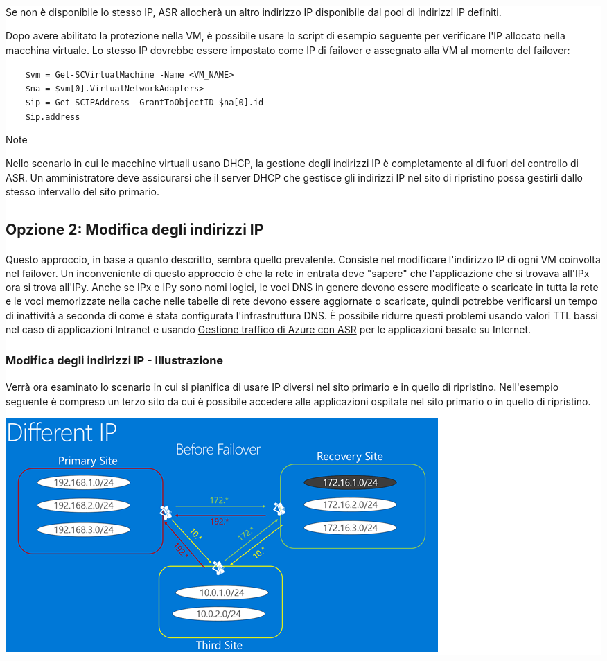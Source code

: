 
Se non è disponibile lo stesso IP, ASR allocherà un altro indirizzo IP disponibile dal pool di indirizzi IP definiti.

Dopo avere abilitato la protezione nella VM, è possibile usare lo script di esempio seguente per verificare l'IP allocato nella macchina virtuale. Lo stesso IP dovrebbe essere impostato come IP di failover e assegnato alla VM al momento del failover:

        $vm = Get-SCVirtualMachine -Name <VM_NAME>
        $na = $vm[0].VirtualNetworkAdapters>
        $ip = Get-SCIPAddress -GrantToObjectID $na[0].id
        $ip.address  

> [!NOTE]
> Nello scenario in cui le macchine virtuali usano DHCP, la gestione degli indirizzi IP è completamente al di fuori del controllo di ASR. Un amministratore deve assicurarsi che il server DHCP che gestisce gli indirizzi IP nel sito di ripristino possa gestirli dallo stesso intervallo del sito primario.
>
>



## <a name="option-2-changing-ip-addresses"></a>Opzione 2: Modifica degli indirizzi IP
Questo approccio, in base a quanto descritto, sembra quello prevalente. Consiste nel modificare l'indirizzo IP di ogni VM coinvolta nel failover. Un inconveniente di questo approccio è che la rete in entrata deve "sapere" che l'applicazione che si trovava all'IPx ora si trova all'IPy. Anche se IPx e IPy sono nomi logici, le voci DNS in genere devono essere modificate o scaricate in tutta la rete e le voci memorizzate nella cache nelle tabelle di rete devono essere aggiornate o scaricate, quindi potrebbe verificarsi un tempo di inattività a seconda di come è stata configurata l'infrastruttura DNS. È possibile ridurre questi problemi usando valori TTL bassi nel caso di applicazioni Intranet e usando [Gestione traffico di Azure con ASR](http://azure.microsoft.com/blog/2015/03/03/reduce-rto-by-using-azure-traffic-manager-with-azure-site-recovery/) per le applicazioni basate su Internet.

### <a name="changing-the-ip-addresses---illustration"></a>Modifica degli indirizzi IP - Illustrazione
Verrà ora esaminato lo scenario in cui si pianifica di usare IP diversi nel sito primario e in quello di ripristino. Nell'esempio seguente è compreso un terzo sito da cui è possibile accedere alle applicazioni ospitate nel sito primario o in quello di ripristino.

![Indirizzo IP diverso - Prima del failover](./media/site-recovery-network-design/network-design10.png)
